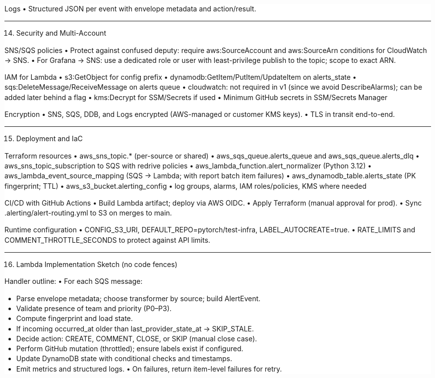 Logs
• Structured JSON per event with envelope metadata and action/result.

----------------------------------------------------------------

14) Security and Multi-Account

SNS/SQS policies
• Protect against confused deputy: require aws:SourceAccount and aws:SourceArn conditions for CloudWatch → SNS.
• For Grafana → SNS: use a dedicated role or user with least-privilege publish to the topic; scope to exact ARN.

IAM for Lambda
• s3:GetObject for config prefix
• dynamodb:GetItem/PutItem/UpdateItem on alerts_state
• sqs:DeleteMessage/ReceiveMessage on alerts queue
• cloudwatch: not required in v1 (since we avoid DescribeAlarms); can be added later behind a flag
• kms:Decrypt for SSM/Secrets if used
• Minimum GitHub secrets in SSM/Secrets Manager

Encryption
• SNS, SQS, DDB, and Logs encrypted (AWS-managed or customer KMS keys).
• TLS in transit end-to-end.

----------------------------------------------------------------

15) Deployment and IaC

Terraform resources
• aws_sns_topic.* (per-source or shared)
• aws_sqs_queue.alerts_queue and aws_sqs_queue.alerts_dlq
• aws_sns_topic_subscription to SQS with redrive policies
• aws_lambda_function.alert_normalizer (Python 3.12)
• aws_lambda_event_source_mapping (SQS → Lambda; with report batch item failures)
• aws_dynamodb_table.alerts_state (PK fingerprint; TTL)
• aws_s3_bucket.alerting_config
• log groups, alarms, IAM roles/policies, KMS where needed

CI/CD with GitHub Actions
• Build Lambda artifact; deploy via AWS OIDC.
• Apply Terraform (manual approval for prod).
• Sync .alerting/alert-routing.yml to S3 on merges to main.

Runtime configuration
• CONFIG_S3_URI, DEFAULT_REPO=pytorch/test-infra, LABEL_AUTOCREATE=true.
• RATE_LIMITS and COMMENT_THROTTLE_SECONDS to protect against API limits.

----------------------------------------------------------------

16) Lambda Implementation Sketch (no code fences)

Handler outline:
• For each SQS message:
  - Parse envelope metadata; choose transformer by source; build AlertEvent.
  - Validate presence of team and priority (P0–P3).
  - Compute fingerprint and load state.
  - If incoming occurred_at older than last_provider_state_at → SKIP_STALE.
  - Decide action: CREATE, COMMENT, CLOSE, or SKIP (manual close case).
  - Perform GitHub mutation (throttled); ensure labels exist if configured.
  - Update DynamoDB state with conditional checks and timestamps.
  - Emit metrics and structured logs.
• On failures, return item-level failures for retry.
